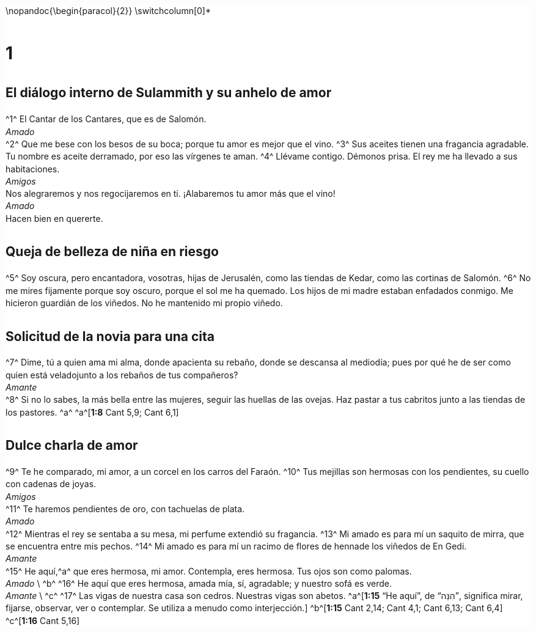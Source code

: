  \nopandoc{\begin{paracol}{2}}
\switchcolumn[0]*

# 1
## El diálogo interno de Sulammith y su anhelo de amor
^1^ El Cantar de los Cantares, que es de Salomón.\
*Amado* \
^2^ Que me bese con los besos de su boca; porque tu amor es mejor que el vino. ^3^ Sus aceites tienen una fragancia agradable. Tu nombre es aceite derramado, por eso las vírgenes te aman. ^4^ Llévame contigo. Démonos prisa. El rey me ha llevado a sus habitaciones.\
*Amigos* \
Nos alegraremos y nos regocijaremos en ti. ¡Alabaremos tu amor más que el vino!\
*Amado* \
Hacen bien en quererte.

## Queja de belleza de niña en riesgo
^5^ Soy oscura, pero encantadora, vosotras, hijas de Jerusalén, como las tiendas de Kedar, como las cortinas de Salomón. ^6^ No me mires fijamente porque soy oscuro, porque el sol me ha quemado. Los hijos de mi madre estaban enfadados conmigo. Me hicieron guardián de los viñedos. No he mantenido mi propio viñedo.

## Solicitud de la novia para una cita
^7^ Dime, tú a quien ama mi alma, donde apacienta su rebaño, donde se descansa al mediodía; pues por qué he de ser como quien está veladojunto a los rebaños de tus compañeros?\
*Amante* \
^8^ Si no lo sabes, la más bella entre las mujeres, seguir las huellas de las ovejas. Haz pastar a tus cabritos junto a las tiendas de los pastores. ^a^
^a^[**1:8** Cant 5,9; Cant 6,1]

## Dulce charla de amor
^9^ Te he comparado, mi amor, a un corcel en los carros del Faraón. ^10^ Tus mejillas son hermosas con los pendientes, su cuello con cadenas de joyas.\
*Amigos* \
^11^ Te haremos pendientes de oro, con tachuelas de plata.\
*Amado* \
^12^ Mientras el rey se sentaba a su mesa, mi perfume extendió su fragancia. ^13^ Mi amado es para mí un saquito de mirra, que se encuentra entre mis pechos. ^14^ Mi amado es para mí un racimo de flores de hennade los viñedos de En Gedi.\
*Amante* \
^15^ He aquí,^a^ que eres hermosa, mi amor. Contempla, eres hermosa. Tus ojos son como palomas.\
*Amado* \ ^b^
^16^ He aquí que eres hermosa, amada mía, sí, agradable; y nuestro sofá es verde.\
*Amante* \ ^c^
^17^ Las vigas de nuestra casa son cedros. Nuestras vigas son abetos.
^a^[**1:15** “He aquí”, de “הִנֵּה”, significa mirar, fijarse, observar, ver o contemplar. Se utiliza a menudo como interjección.] ^b^[**1:15** Cant 2,14; Cant 4,1; Cant 6,13; Cant 6,4] ^c^[**1:16** Cant 5,16]
